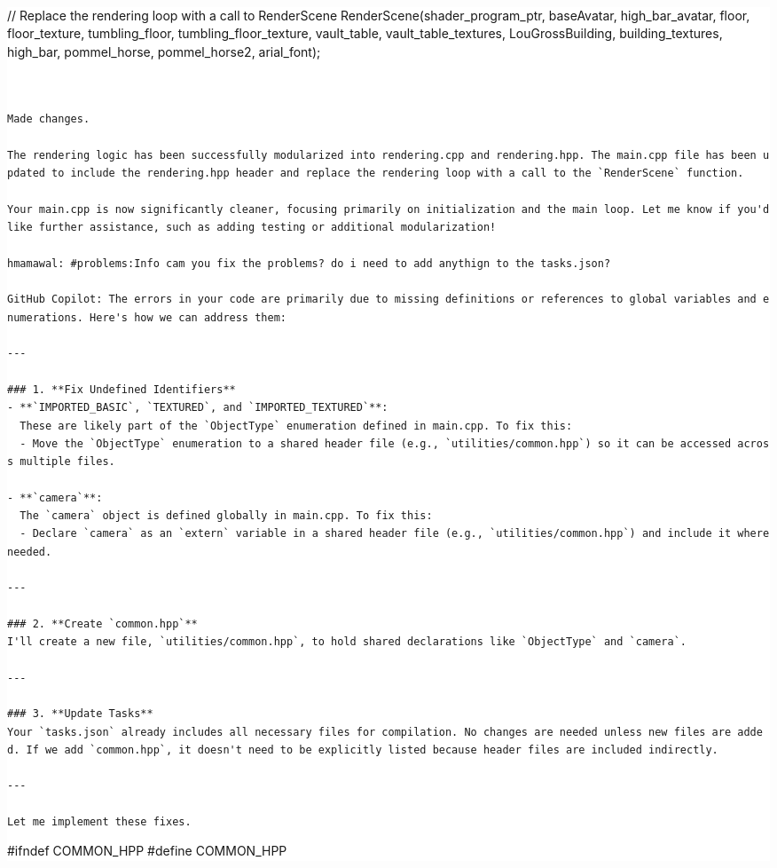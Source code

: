 // Replace the rendering loop with a call to RenderScene
        RenderScene(shader_program_ptr, baseAvatar, high_bar_avatar, floor, floor_texture, tumbling_floor, 
                    tumbling_floor_texture, vault_table, vault_table_textures, LouGrossBuilding, 
                    building_textures, high_bar, pommel_horse, pommel_horse2, arial_font);
````


Made changes.

The rendering logic has been successfully modularized into rendering.cpp and rendering.hpp. The main.cpp file has been updated to include the rendering.hpp header and replace the rendering loop with a call to the `RenderScene` function.

Your main.cpp is now significantly cleaner, focusing primarily on initialization and the main loop. Let me know if you'd like further assistance, such as adding testing or additional modularization!

hmamawal: #problems:Info cam you fix the problems? do i need to add anythign to the tasks.json?

GitHub Copilot: The errors in your code are primarily due to missing definitions or references to global variables and enumerations. Here's how we can address them:

---

### 1. **Fix Undefined Identifiers**
- **`IMPORTED_BASIC`, `TEXTURED`, and `IMPORTED_TEXTURED`**:
  These are likely part of the `ObjectType` enumeration defined in main.cpp. To fix this:
  - Move the `ObjectType` enumeration to a shared header file (e.g., `utilities/common.hpp`) so it can be accessed across multiple files.

- **`camera`**:
  The `camera` object is defined globally in main.cpp. To fix this:
  - Declare `camera` as an `extern` variable in a shared header file (e.g., `utilities/common.hpp`) and include it where needed.

---

### 2. **Create `common.hpp`**
I'll create a new file, `utilities/common.hpp`, to hold shared declarations like `ObjectType` and `camera`.

---

### 3. **Update Tasks**
Your `tasks.json` already includes all necessary files for compilation. No changes are needed unless new files are added. If we add `common.hpp`, it doesn't need to be explicitly listed because header files are included indirectly.

---

Let me implement these fixes.
````
#ifndef COMMON_HPP
#define COMMON_HPP
